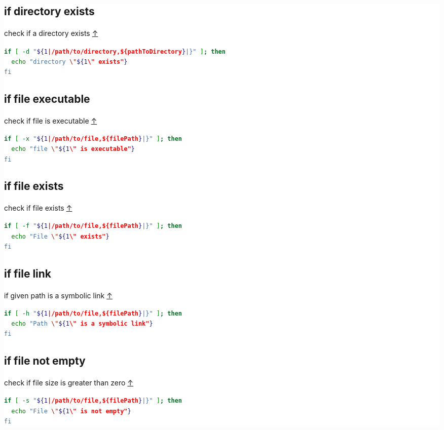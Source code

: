 

## if directory exists

check if a directory exists [&uarr;](#Commands)

```bash
if [ -d "${1|/path/to/directory,${pathToDirectory}|}" ]; then
  echo "directory \"${1\" exists"}
fi
```



## if file executable

check if file is executable [&uarr;](#Commands)

```bash
if [ -x "${1|/path/to/file,${filePath}|}" ]; then
  echo "file \"${1\" is executable"}
fi
```



## if file exists

check if file exists [&uarr;](#Commands)

```bash
if [ -f "${1|/path/to/file,${filePath}|}" ]; then
  echo "File \"${1\" exists"}
fi
```



## if file link

if given path is a symbolic link [&uarr;](#Commands)

```bash
if [ -h "${1|/path/to/file,${filePath}|}" ]; then
  echo "Path \"${1\" is a symbolic link"}
fi
```



## if file not empty

check if file size is greater than zero [&uarr;](#Commands)

```bash
if [ -s "${1|/path/to/file,${filePath}|}" ]; then
  echo "File \"${1\" is not empty"}
fi
```
